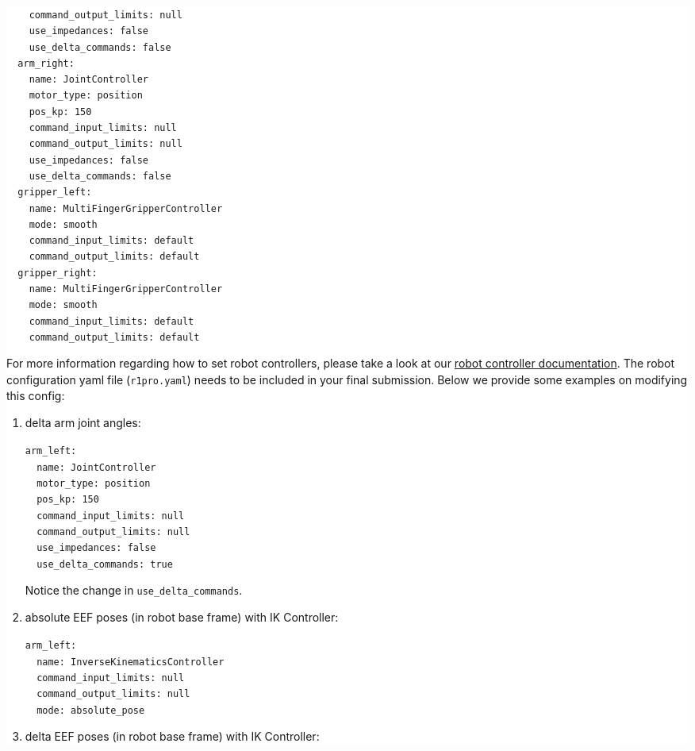 ```
    command_output_limits: null
    use_impedances: false
    use_delta_commands: false
  arm_right:
    name: JointController
    motor_type: position
    pos_kp: 150
    command_input_limits: null
    command_output_limits: null
    use_impedances: false
    use_delta_commands: false
  gripper_left:
    name: MultiFingerGripperController
    mode: smooth
    command_input_limits: default
    command_output_limits: default
  gripper_right:
    name: MultiFingerGripperController
    mode: smooth
    command_input_limits: default
    command_output_limits: default
```

For more information regarding how to set robot controllers, please take a look at our [robot controller documentation](https://behavior.stanford.edu/omnigibson/controllers.html). The robot configuration yaml file (`r1pro.yaml`) needs to be included in your final submission. Below we provide some examples on modifying this config:
	
1. delta arm joint angles:

    ```
    arm_left:
      name: JointController
      motor_type: position
      pos_kp: 150
      command_input_limits: null
      command_output_limits: null
      use_impedances: false
      use_delta_commands: true
    ```

    Notice the change in `use_delta_commands`.

2. absolute EEF poses (in robot base frame) with IK Controller:

    ```
    arm_left:
      name: InverseKinematicsController
      command_input_limits: null
      command_output_limits: null
      mode: absolute_pose
    ```

3. delta EEF poses (in robot base frame) with IK Controller:
  
